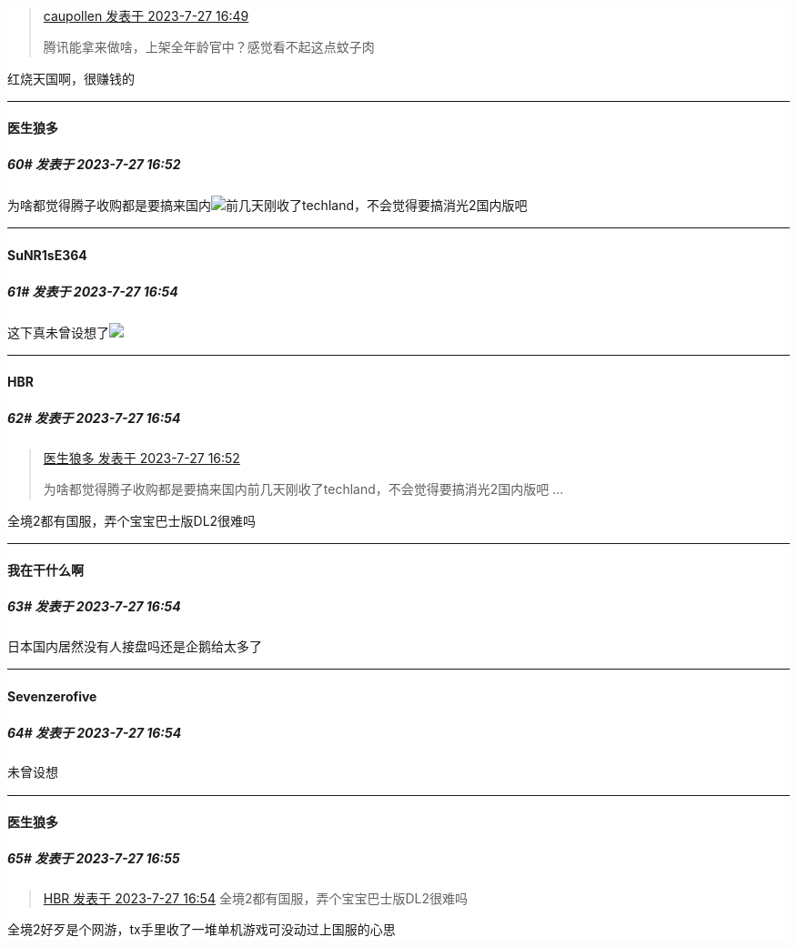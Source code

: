 <blockquote><a href="httphttps://bbs.saraba1st.com/2b/forum.php?mod=redirect&amp;goto=findpost&amp;pid=61809365&amp;ptid=2146077" target="_blank">caupollen 发表于 2023-7-27 16:49</a>

腾讯能拿来做啥，上架全年龄官中？感觉看不起这点蚊子肉</blockquote>
红烧天国啊，很赚钱的

*****

####  医生狼多  
##### 60#       发表于 2023-7-27 16:52

为啥都觉得腾子收购都是要搞来国内<img src="https://static.saraba1st.com/image/smiley/face2017/067.png" referrerpolicy="no-referrer">前几天刚收了techland，不会觉得要搞消光2国内版吧

*****

####  SuNR1sE364  
##### 61#       发表于 2023-7-27 16:54

这下真未曾设想了<img src="https://static.saraba1st.com/image/smiley/face2017/067.png" referrerpolicy="no-referrer">

*****

####  HBR  
##### 62#       发表于 2023-7-27 16:54

<blockquote><a href="httphttps://bbs.saraba1st.com/2b/forum.php?mod=redirect&amp;goto=findpost&amp;pid=61809419&amp;ptid=2146077" target="_blank">医生狼多 发表于 2023-7-27 16:52</a>

为啥都觉得腾子收购都是要搞来国内前几天刚收了techland，不会觉得要搞消光2国内版吧 ...</blockquote>
全境2都有国服，弄个宝宝巴士版DL2很难吗

*****

####  我在干什么啊  
##### 63#       发表于 2023-7-27 16:54

日本国内居然没有人接盘吗还是企鹅给太多了

*****

####  Sevenzerofive  
##### 64#       发表于 2023-7-27 16:54

未曾设想

*****

####  医生狼多  
##### 65#       发表于 2023-7-27 16:55

<blockquote><a href="httphttps://bbs.saraba1st.com/2b/forum.php?mod=redirect&amp;goto=findpost&amp;pid=61809440&amp;ptid=2146077" target="_blank">HBR 发表于 2023-7-27 16:54</a>
全境2都有国服，弄个宝宝巴士版DL2很难吗</blockquote>
全境2好歹是个网游，tx手里收了一堆单机游戏可没动过上国服的心思
